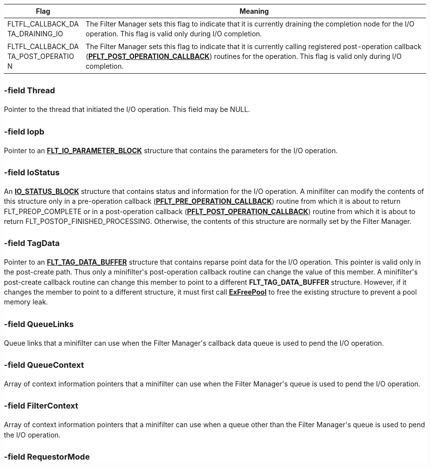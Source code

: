 | Flag | Meaning |
| ---- | ------- |
| FLTFL_CALLBACK_DATA_DRAINING_IO | The Filter Manager sets this flag to indicate that it is currently draining the completion node for the I/O operation. This flag is valid only during I/O completion. |
| FLTFL_CALLBACK_DATA_POST_OPERATION | The Filter Manager sets this flag to indicate that it is currently calling registered post-operation callback ([**PFLT_POST_OPERATION_CALLBACK**](nc-fltkernel-pflt_post_operation_callback.md)) routines for the operation. This flag is valid only during I/O completion. |

### -field Thread

Pointer to the thread that initiated the I/O operation. This field may be NULL.

### -field Iopb

Pointer to an [**FLT_IO_PARAMETER_BLOCK**](ns-fltkernel-_flt_io_parameter_block.md) structure that contains the parameters for the I/O operation.

### -field IoStatus

An [**IO_STATUS_BLOCK**](../wdm/ns-wdm-_io_status_block.md) structure that contains status and information for the I/O operation. A minifilter can modify the contents of this structure only in a pre-operation callback ([**PFLT_PRE_OPERATION_CALLBACK**](nc-fltkernel-pflt_pre_operation_callback.md)) routine from which it is about to return FLT_PREOP_COMPLETE or in a post-operation callback ([**PFLT_POST_OPERATION_CALLBACK**](nc-fltkernel-pflt_post_operation_callback.md)) routine from which it is about to return FLT_POSTOP_FINISHED_PROCESSING. Otherwise, the contents of this structure are normally set by the Filter Manager.

### -field TagData

Pointer to an [**FLT_TAG_DATA_BUFFER**](ns-fltkernel-_flt_tag_data_buffer.md) structure that contains reparse point data for the I/O operation. This pointer is valid only in the post-create path. Thus only a minifilter's post-operation callback routine can change the value of this member. A minifilter's post-create callback routine can change this member to point to a different **FLT_TAG_DATA_BUFFER** structure. However, if it changes the member to point to a different structure, it must first call [**ExFreePool**](../wdm/nf-wdm-exfreepool.md) to free the existing structure to prevent a pool memory leak.

### -field QueueLinks

Queue links that a minifilter can use when the Filter Manager's callback data queue is used to pend the I/O operation.

### -field QueueContext

Array of context information pointers that a minifilter can use when the Filter Manager's queue is used to pend the I/O operation.

### -field FilterContext

Array of context information pointers that a minifilter can use when a queue other than the Filter Manager's queue is used to pend the I/O operation.

### -field RequestorMode
